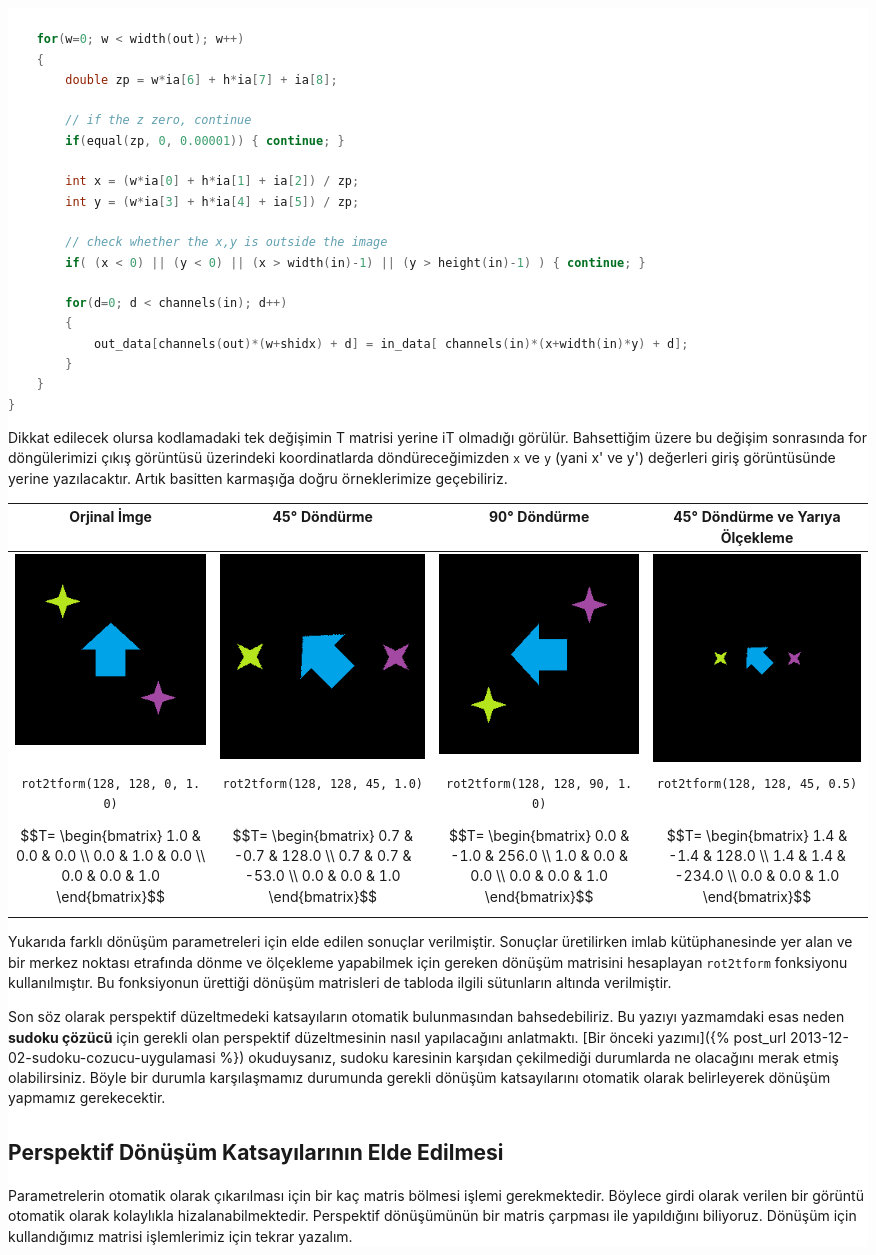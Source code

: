 ```c

    for(w=0; w < width(out); w++)
    {
        double zp = w*ia[6] + h*ia[7] + ia[8];

        // if the z zero, continue
        if(equal(zp, 0, 0.00001)) { continue; }

        int x = (w*ia[0] + h*ia[1] + ia[2]) / zp;
        int y = (w*ia[3] + h*ia[4] + ia[5]) / zp;

        // check whether the x,y is outside the image
        if( (x < 0) || (y < 0) || (x > width(in)-1) || (y > height(in)-1) ) { continue; }

        for(d=0; d < channels(in); d++)
        {
            out_data[channels(out)*(w+shidx) + d] = in_data[ channels(in)*(x+width(in)*y) + d];
        }
    }
}
```
  
Dikkat edilecek olursa kodlamadaki tek değişimin T matrisi yerine iT olmadığı görülür. Bahsettiğim üzere bu değişim sonrasında for döngülerimizi çıkış görüntüsü üzerindeki koordinatlarda döndüreceğimizden `x` ve `y` (yani x' ve y') değerleri giriş görüntüsünde yerine yazılacaktır. Artık basitten karmaşığa doğru örneklerimize geçebiliriz.

|Orjinal İmge| 45° Döndürme | 90° Döndürme | 45° Döndürme ve Yarıya Ölçekleme|
|:----------:|:-----------------:|:----------------------:|:-----------:|
![affine dönüşümü örnek][affine] | ![affine dönüşümü örnek][affine1] | ![affine dönüşümü örnek][affine2] | ![affine dönüşümü örnek][affine3]
| `rot2tform(128, 128, 0, 1.0)` | `rot2tform(128, 128, 45, 1.0)` | `rot2tform(128, 128, 90, 1.0)` | `rot2tform(128, 128, 45, 0.5)` |
| $$T= \begin{bmatrix} 1.0 & 0.0 & 0.0 \\ 0.0 & 1.0 & 0.0 \\ 0.0 & 0.0 & 1.0 \end{bmatrix}$$ | $$T= \begin{bmatrix} 0.7 & -0.7 & 128.0 \\ 0.7 & 0.7 & -53.0 \\ 0.0 & 0.0 & 1.0 \end{bmatrix}$$ | $$T= \begin{bmatrix} 0.0 & -1.0 & 256.0 \\ 1.0 & 0.0 & 0.0 \\ 0.0 & 0.0 & 1.0 \end{bmatrix}$$ | $$T= \begin{bmatrix} 1.4 & -1.4 & 128.0 \\ 1.4 & 1.4 & -234.0 \\ 0.0 & 0.0 & 1.0 \end{bmatrix}$$ |

Yukarıda farklı dönüşüm parametreleri için elde edilen sonuçlar verilmiştir. Sonuçlar üretilirken imlab kütüphanesinde yer alan ve bir merkez noktası etrafında dönme ve ölçekleme yapabilmek için gereken dönüşüm matrisini hesaplayan `rot2tform` fonksiyonu kullanılmıştır. Bu fonksiyonun ürettiği dönüşüm matrisleri de tabloda ilgili sütunların altında verilmiştir. 

Son söz olarak perspektif düzeltmedeki katsayıların otomatik bulunmasından bahsedebiliriz. Bu yazıyı yazmamdaki esas neden **sudoku çözücü** için gerekli olan perspektif düzeltmesinin nasıl yapılacağını anlatmaktı. [Bir önceki yazımı]({% post_url 2013-12-02-sudoku-cozucu-uygulamasi %}) okuduysanız, sudoku karesinin karşıdan çekilmediği durumlarda ne olacağını merak etmiş olabilirsiniz. Böyle bir durumla karşılaşmamız durumunda gerekli dönüşüm katsayılarını otomatik olarak belirleyerek dönüşüm yapmamız gerekecektir.

## Perspektif Dönüşüm Katsayılarının Elde Edilmesi

Parametrelerin otomatik olarak çıkarılması için bir kaç matris bölmesi işlemi gerekmektedir. Böylece girdi olarak verilen bir görüntü otomatik olarak kolaylıkla hizalanabilmektedir.
Perspektif dönüşümünün bir matris çarpması ile yapıldığını biliyoruz. Dönüşüm için kullandığımız matrisi işlemlerimiz için tekrar yazalım.


[RESOURCES]: # (List of the resources used by the blog post)
[affine]: /assets/post_resources/perspective_transform/affine.png
[affine1]: /assets/post_resources/perspective_transform/affine1.png
[affine2]: /assets/post_resources/perspective_transform/affine2.png
[affine3]: /assets/post_resources/perspective_transform/affine3.png
[sudoku1]: /assets/post_resources/perspective_transform/sudoku1.png
[sudoku2]: /assets/post_resources/perspective_transform/sudoku2.png
[sudoku3]: /assets/post_resources/perspective_transform/sudoku3.png
[rubik1]: /assets/post_resources/perspective_transform/rubik1.png
[rubik2]: /assets/post_resources/perspective_transform/rubik2.png
[rubik3]: /assets/post_resources/perspective_transform/rubik3.png
